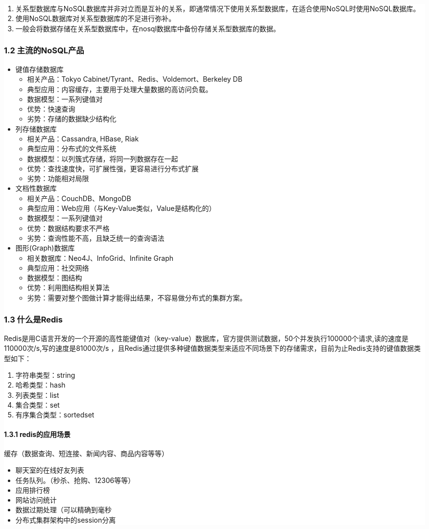 1. 关系型数据库与NoSQL数据库并非对立而是互补的关系，即通常情况下使用关系型数据库，在适合使用NoSQL时使用NoSQL数据库。
2. 使用NoSQL数据库对关系型数据库的不足进行弥补。
3. 一般会将数据存储在关系型数据库中，在nosql数据库中备份存储关系型数据库的数据。



### 1.2 主流的NoSQL产品

- 键值存储数据库
  - 相关产品：Tokyo Cabinet/Tyrant、Redis、Voldemort、Berkeley DB
  - 典型应用：内容缓存，主要用于处理大量数据的高访问负载。
  - 数据模型：一系列键值对
  - 优势：快速查询
  - 劣势：存储的数据缺少结构化
- 列存储数据库
  - 相关产品：Cassandra, HBase, Riak
  - 典型应用：分布式的文件系统
  - 数据模型：以列簇式存储，将同一列数据存在一起
  - 优势：查找速度快，可扩展性强，更容易进行分布式扩展
  - 劣势：功能相对局限
- 文档性数据库
  - 相关产品：CouchDB、MongoDB
  - 典型应用：Web应用（与Key-Value类似，Value是结构化的）
  - 数据模型：一系列键值对
  - 优势：数据结构要求不严格
  - 劣势：查询性能不高，且缺乏统一的查询语法
- 图形(Graph)数据库
  - 相关数据库：Neo4J、InfoGrid、Infinite Graph
  - 典型应用：社交网络
  - 数据模型：图结构
  - 优势：利用图结构相关算法
  - 劣势：需要对整个图做计算才能得出结果，不容易做分布式的集群方案。



### 1.3 什么是Redis

Redis是用C语言开发的一个开源的高性能键值对（key-value）数据库，官方提供测试数据，50个并发执行100000个请求,读的速度是110000次/s,写的速度是81000次/s ，且Redis通过提供多种键值数据类型来适应不同场景下的存储需求，目前为止Redis支持的键值数据类型如下：

1. 字符串类型：string
2. 哈希类型：hash
3. 列表类型：list
4. 集合类型：set
5. 有序集合类型：sortedset



#### 1.3.1 redis的应用场景

缓存（数据查询、短连接、新闻内容、商品内容等等）
- 聊天室的在线好友列表
- 任务队列。（秒杀、抢购、12306等等）
- 应用排行榜
- 网站访问统计
- 数据过期处理（可以精确到毫秒
- 分布式集群架构中的session分离

